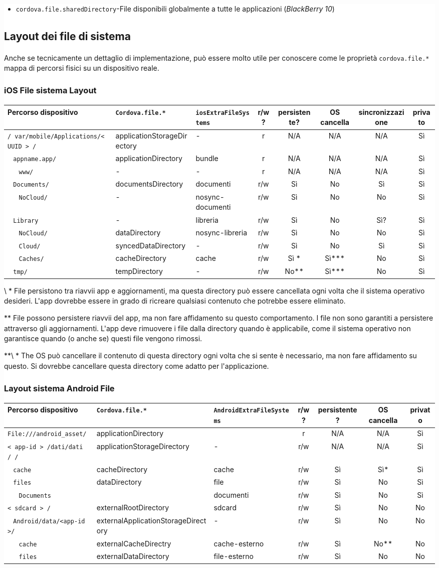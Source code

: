* `cordova.file.sharedDirectory`-File disponibili globalmente a tutte le applicazioni (*BlackBerry 10*)

## Layout dei file di sistema

Anche se tecnicamente un dettaglio di implementazione, può essere molto utile per conoscere come le
proprietà `cordova.file.*` mappa di percorsi fisici su un dispositivo reale.

### iOS File sistema Layout

| Percorso dispositivo                           | `Cordova.file.*`            | `iosExtraFileSystems` | r/w? | persistente? | OS cancella  | sincronizzazione | privato |
|:---------------------------------------------- |:--------------------------- |:--------------------- |:----:|:------------:|:------------:|:----------------:|:-------:|
| `/ var/mobile/Applications/< UUID > /`   | applicationStorageDirectory | -                     |  r   |     N/A      |     N/A      |       N/A        |   Sì    |
| &nbsp;&nbsp;&nbsp;`appname.app/`               | applicationDirectory        | bundle                |  r   |     N/A      |     N/A      |       N/A        |   Sì    |
| &nbsp;&nbsp;&nbsp;&nbsp;&nbsp;&nbsp;`www/`     | -                           | -                     |  r   |     N/A      |     N/A      |       N/A        |   Sì    |
| &nbsp;&nbsp;&nbsp;`Documents/`                 | documentsDirectory          | documenti             | r/w  |      Sì      |      No      |        Sì        |   Sì    |
| &nbsp;&nbsp;&nbsp;&nbsp;&nbsp;&nbsp;`NoCloud/` | -                           | nosync-documenti      | r/w  |      Sì      |      No      |        No        |   Sì    |
| &nbsp;&nbsp;&nbsp;`Library`                    | -                           | libreria              | r/w  |      Sì      |      No      |       Sì?        |   Sì    |
| &nbsp;&nbsp;&nbsp;&nbsp;&nbsp;&nbsp;`NoCloud/` | dataDirectory               | nosync-libreria       | r/w  |      Sì      |      No      |        No        |   Sì    |
| &nbsp;&nbsp;&nbsp;&nbsp;&nbsp;&nbsp;`Cloud/`   | syncedDataDirectory         | -                     | r/w  |      Sì      |      No      |        Sì        |   Sì    |
| &nbsp;&nbsp;&nbsp;&nbsp;&nbsp;&nbsp;`Caches/`  | cacheDirectory              | cache                 | r/w  |     Sì *     | Sì**\* |        No        |   Sì    |
| &nbsp;&nbsp;&nbsp;`tmp/`                       | tempDirectory               | -                     | r/w  |   No**   | Sì**\* |        No        |   Sì    |

\ * File persistono tra riavvii app e aggiornamenti, ma questa directory può essere cancellata ogni volta che il sistema
operativo desideri. L'app dovrebbe essere in grado di ricreare qualsiasi contenuto che potrebbe essere eliminato.

** File possono persistere riavvii del app, ma non fare affidamento su questo comportamento. I file non sono garantiti a
persistere attraverso gli aggiornamenti. L'app deve rimuovere i file dalla directory quando è applicabile, come il
sistema operativo non garantisce quando (o anche se) questi file vengono rimossi.

**\ * The OS può cancellare il contenuto di questa directory ogni volta che si sente è necessario, ma non fare
affidamento su questo. Si dovrebbe cancellare questa directory come adatto per l'applicazione.

### Layout sistema Android File

| Percorso dispositivo                             | `Cordova.file.*`                    | `AndroidExtraFileSystems` | r/w? | persistente? | OS cancella | privato |
|:------------------------------------------------ |:----------------------------------- |:------------------------- |:----:|:------------:|:-----------:|:-------:|
| `File:///android_asset/`                         | applicationDirectory                |                           |  r   |     N/A      |     N/A     |   Sì    |
| `< app-id > /dati/dati / /`                | applicationStorageDirectory         | -                         | r/w  |     N/A      |     N/A     |   Sì    |
| &nbsp;&nbsp;&nbsp;`cache`                        | cacheDirectory                      | cache                     | r/w  |      Sì      |   Sì\*    |   Sì    |
| &nbsp;&nbsp;&nbsp;`files`                        | dataDirectory                       | file                      | r/w  |      Sì      |     No      |   Sì    |
| &nbsp;&nbsp;&nbsp;&nbsp;&nbsp;&nbsp;`Documents`  |                                     | documenti                 | r/w  |      Sì      |     No      |   Sì    |
| `< sdcard > /`                             | externalRootDirectory               | sdcard                    | r/w  |      Sì      |     No      |   No    |
| &nbsp;&nbsp;&nbsp;`Android/data/<app-id>/` | externalApplicationStorageDirectory | -                         | r/w  |      Sì      |     No      |   No    |
| &nbsp;&nbsp;&nbsp;&nbsp;&nbsp;&nbsp;`cache`      | externalCacheDirectry               | cache-esterno             | r/w  |      Sì      |  No**   |   No    |
| &nbsp;&nbsp;&nbsp;&nbsp;&nbsp;&nbsp;`files`      | externalDataDirectory               | file-esterno              | r/w  |      Sì      |     No      |   No    |
